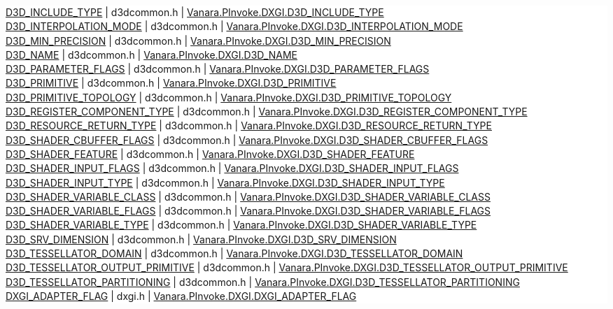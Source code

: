 [D3D_INCLUDE_TYPE](https://www.google.com/search?num=5&q=D3D_INCLUDE_TYPE+site%3Alearn.microsoft.com) | d3dcommon.h | [Vanara.PInvoke.DXGI.D3D_INCLUDE_TYPE](https://github.com/dahall/Vanara/search?l=C%23&q=D3D_INCLUDE_TYPE)  
[D3D_INTERPOLATION_MODE](https://www.google.com/search?num=5&q=D3D_INTERPOLATION_MODE+site%3Alearn.microsoft.com) | d3dcommon.h | [Vanara.PInvoke.DXGI.D3D_INTERPOLATION_MODE](https://github.com/dahall/Vanara/search?l=C%23&q=D3D_INTERPOLATION_MODE)  
[D3D_MIN_PRECISION](https://www.google.com/search?num=5&q=D3D_MIN_PRECISION+site%3Alearn.microsoft.com) | d3dcommon.h | [Vanara.PInvoke.DXGI.D3D_MIN_PRECISION](https://github.com/dahall/Vanara/search?l=C%23&q=D3D_MIN_PRECISION)  
[D3D_NAME](https://www.google.com/search?num=5&q=D3D_NAME+site%3Alearn.microsoft.com) | d3dcommon.h | [Vanara.PInvoke.DXGI.D3D_NAME](https://github.com/dahall/Vanara/search?l=C%23&q=D3D_NAME)  
[D3D_PARAMETER_FLAGS](https://www.google.com/search?num=5&q=D3D_PARAMETER_FLAGS+site%3Alearn.microsoft.com) | d3dcommon.h | [Vanara.PInvoke.DXGI.D3D_PARAMETER_FLAGS](https://github.com/dahall/Vanara/search?l=C%23&q=D3D_PARAMETER_FLAGS)  
[D3D_PRIMITIVE](https://www.google.com/search?num=5&q=D3D_PRIMITIVE+site%3Alearn.microsoft.com) | d3dcommon.h | [Vanara.PInvoke.DXGI.D3D_PRIMITIVE](https://github.com/dahall/Vanara/search?l=C%23&q=D3D_PRIMITIVE)  
[D3D_PRIMITIVE_TOPOLOGY](https://www.google.com/search?num=5&q=D3D_PRIMITIVE_TOPOLOGY+site%3Alearn.microsoft.com) | d3dcommon.h | [Vanara.PInvoke.DXGI.D3D_PRIMITIVE_TOPOLOGY](https://github.com/dahall/Vanara/search?l=C%23&q=D3D_PRIMITIVE_TOPOLOGY)  
[D3D_REGISTER_COMPONENT_TYPE](https://www.google.com/search?num=5&q=D3D_REGISTER_COMPONENT_TYPE+site%3Alearn.microsoft.com) | d3dcommon.h | [Vanara.PInvoke.DXGI.D3D_REGISTER_COMPONENT_TYPE](https://github.com/dahall/Vanara/search?l=C%23&q=D3D_REGISTER_COMPONENT_TYPE)  
[D3D_RESOURCE_RETURN_TYPE](https://www.google.com/search?num=5&q=D3D_RESOURCE_RETURN_TYPE+site%3Alearn.microsoft.com) | d3dcommon.h | [Vanara.PInvoke.DXGI.D3D_RESOURCE_RETURN_TYPE](https://github.com/dahall/Vanara/search?l=C%23&q=D3D_RESOURCE_RETURN_TYPE)  
[D3D_SHADER_CBUFFER_FLAGS](https://www.google.com/search?num=5&q=D3D_SHADER_CBUFFER_FLAGS+site%3Alearn.microsoft.com) | d3dcommon.h | [Vanara.PInvoke.DXGI.D3D_SHADER_CBUFFER_FLAGS](https://github.com/dahall/Vanara/search?l=C%23&q=D3D_SHADER_CBUFFER_FLAGS)  
[D3D_SHADER_FEATURE](https://www.google.com/search?num=5&q=D3D_SHADER_FEATURE+site%3Alearn.microsoft.com) | d3dcommon.h | [Vanara.PInvoke.DXGI.D3D_SHADER_FEATURE](https://github.com/dahall/Vanara/search?l=C%23&q=D3D_SHADER_FEATURE)  
[D3D_SHADER_INPUT_FLAGS](https://www.google.com/search?num=5&q=D3D_SHADER_INPUT_FLAGS+site%3Alearn.microsoft.com) | d3dcommon.h | [Vanara.PInvoke.DXGI.D3D_SHADER_INPUT_FLAGS](https://github.com/dahall/Vanara/search?l=C%23&q=D3D_SHADER_INPUT_FLAGS)  
[D3D_SHADER_INPUT_TYPE](https://www.google.com/search?num=5&q=D3D_SHADER_INPUT_TYPE+site%3Alearn.microsoft.com) | d3dcommon.h | [Vanara.PInvoke.DXGI.D3D_SHADER_INPUT_TYPE](https://github.com/dahall/Vanara/search?l=C%23&q=D3D_SHADER_INPUT_TYPE)  
[D3D_SHADER_VARIABLE_CLASS](https://www.google.com/search?num=5&q=D3D_SHADER_VARIABLE_CLASS+site%3Alearn.microsoft.com) | d3dcommon.h | [Vanara.PInvoke.DXGI.D3D_SHADER_VARIABLE_CLASS](https://github.com/dahall/Vanara/search?l=C%23&q=D3D_SHADER_VARIABLE_CLASS)  
[D3D_SHADER_VARIABLE_FLAGS](https://www.google.com/search?num=5&q=D3D_SHADER_VARIABLE_FLAGS+site%3Alearn.microsoft.com) | d3dcommon.h | [Vanara.PInvoke.DXGI.D3D_SHADER_VARIABLE_FLAGS](https://github.com/dahall/Vanara/search?l=C%23&q=D3D_SHADER_VARIABLE_FLAGS)  
[D3D_SHADER_VARIABLE_TYPE](https://www.google.com/search?num=5&q=D3D_SHADER_VARIABLE_TYPE+site%3Alearn.microsoft.com) | d3dcommon.h | [Vanara.PInvoke.DXGI.D3D_SHADER_VARIABLE_TYPE](https://github.com/dahall/Vanara/search?l=C%23&q=D3D_SHADER_VARIABLE_TYPE)  
[D3D_SRV_DIMENSION](https://www.google.com/search?num=5&q=D3D_SRV_DIMENSION+site%3Alearn.microsoft.com) | d3dcommon.h | [Vanara.PInvoke.DXGI.D3D_SRV_DIMENSION](https://github.com/dahall/Vanara/search?l=C%23&q=D3D_SRV_DIMENSION)  
[D3D_TESSELLATOR_DOMAIN](https://www.google.com/search?num=5&q=D3D_TESSELLATOR_DOMAIN+site%3Alearn.microsoft.com) | d3dcommon.h | [Vanara.PInvoke.DXGI.D3D_TESSELLATOR_DOMAIN](https://github.com/dahall/Vanara/search?l=C%23&q=D3D_TESSELLATOR_DOMAIN)  
[D3D_TESSELLATOR_OUTPUT_PRIMITIVE](https://www.google.com/search?num=5&q=D3D_TESSELLATOR_OUTPUT_PRIMITIVE+site%3Alearn.microsoft.com) | d3dcommon.h | [Vanara.PInvoke.DXGI.D3D_TESSELLATOR_OUTPUT_PRIMITIVE](https://github.com/dahall/Vanara/search?l=C%23&q=D3D_TESSELLATOR_OUTPUT_PRIMITIVE)  
[D3D_TESSELLATOR_PARTITIONING](https://www.google.com/search?num=5&q=D3D_TESSELLATOR_PARTITIONING+site%3Alearn.microsoft.com) | d3dcommon.h | [Vanara.PInvoke.DXGI.D3D_TESSELLATOR_PARTITIONING](https://github.com/dahall/Vanara/search?l=C%23&q=D3D_TESSELLATOR_PARTITIONING)  
[DXGI_ADAPTER_FLAG](https://www.google.com/search?num=5&q=DXGI_ADAPTER_FLAG+site%3Alearn.microsoft.com) | dxgi.h | [Vanara.PInvoke.DXGI.DXGI_ADAPTER_FLAG](https://github.com/dahall/Vanara/search?l=C%23&q=DXGI_ADAPTER_FLAG)  